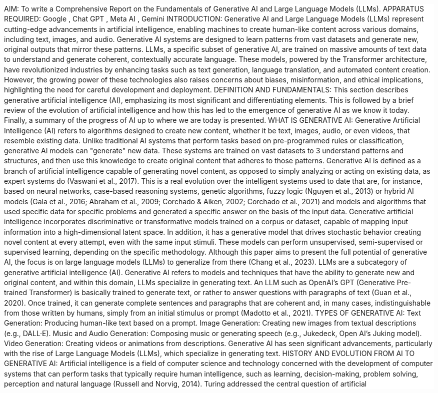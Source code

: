 AIM:
To write a Comprehensive Report on the Fundamentals of Generative AI and Large Language
Models (LLMs).
APPARATUS REQUIRED:
Google , Chat GPT , Meta AI , Gemini
INTRODUCTION:
Generative AI and Large Language Models (LLMs) represent cutting-edge advancements in
artificial intelligence, enabling machines to create human-like content across various
domains, including text, images, and audio. Generative AI systems are designed to learn
patterns from vast datasets and generate new, original outputs that mirror these patterns.
LLMs, a specific subset of generative AI, are trained on massive amounts of text data to
understand and generate coherent, contextually accurate language. These models, powered by
the Transformer architecture, have revolutionized industries by enhancing tasks such as text
generation, language translation, and automated content creation. However, the growing
power of these technologies also raises concerns about biases, misinformation, and ethical
implications, highlighting the need for careful development and deployment.
DEFINITION AND FUNDAMENTALS:
This section describes generative artificial intelligence (AI), emphasizing its most significant
and differentiating elements. This is followed by a brief review of the evolution of artificial
intelligence and how this has led to the emergence of generative AI as we know it today.
Finally, a summary of the progress of AI up to where we are today is presented.
WHAT IS GENERATIVE AI:
Generative Artificial Intelligence (AI) refers to algorithms designed to create new content,
whether it be text, images, audio, or even videos, that resemble existing data. Unlike
traditional AI systems that perform tasks based on pre-programmed rules or classification,
generative AI models can "generate" new data. These systems are trained on vast datasets to
3
understand patterns and structures, and then use this knowledge to create original content that
adheres to those patterns.
Generative AI is defined as a branch of artificial intelligence capable of generating novel
content, as opposed to simply analyzing or acting on existing data, as expert systems do
(Vaswani et al., 2017).
This is a real evolution over the intelligent systems used to date that are, for instance, based
on neural networks, case-based reasoning systems, genetic algorithms, fuzzy logic (Nguyen
et al., 2013) or hybrid AI models (Gala et al., 2016; Abraham et al., 2009; Corchado & Aiken,
2002; Corchado et al., 2021) and models and algorithms that used specific data for specific
problems and generated a specific answer on the basis of the input data.
Generative artificial intelligence incorporates discriminative or transformative models trained
on a corpus or dataset, capable of mapping input information into a high-dimensional latent
space. In addition, it has a generative model that drives stochastic behavior creating novel
content at every attempt, even with the same input stimuli. These models can perform
unsupervised, semi-supervised or supervised learning, depending on the specific
methodology. Although this paper aims to present the full potential of generative AI, the
focus is on large language models (LLMs) to generalize from there (Chang et al., 2023).
LLMs are a subcategory of generative artificial intelligence (AI). Generative AI refers to
models and techniques that have the ability to generate new and original content, and within
this domain, LLMs specialize in generating text. An LLM such as OpenAI’s GPT
(Generative Pre-trained Transformer) is basically trained to generate text, or rather to answer
questions with paragraphs of text (Guan et al., 2020). Once trained, it can generate complete
sentences and paragraphs that are coherent and, in many cases, indistinguishable from those
written by humans, simply from an initial stimulus or prompt (Madotto et al., 2021).
TYPES OF GENERATIVE AI:
Text Generation: Producing human-like text based on a prompt.
Image Generation: Creating new images from textual descriptions (e.g., DALL·E).
Music and Audio Generation: Composing music or generating speech (e.g., Jukedeck,
Open AI’s Juking model).
Video Generation: Creating videos or animations from descriptions.
Generative AI has seen significant advancements, particularly with the rise of Large
Language Models (LLMs), which specialize in generating text.
HISTORY AND EVOLUTION FROM AI TO GENERATIVE AI:
Artificial intelligence is a field of computer science and technology concerned with the
development of computer systems that can perform tasks that typically require human
intelligence, such as learning, decision-making, problem solving, perception and natural
language (Russell and Norvig, 2014). Turing addressed the central question of artificial